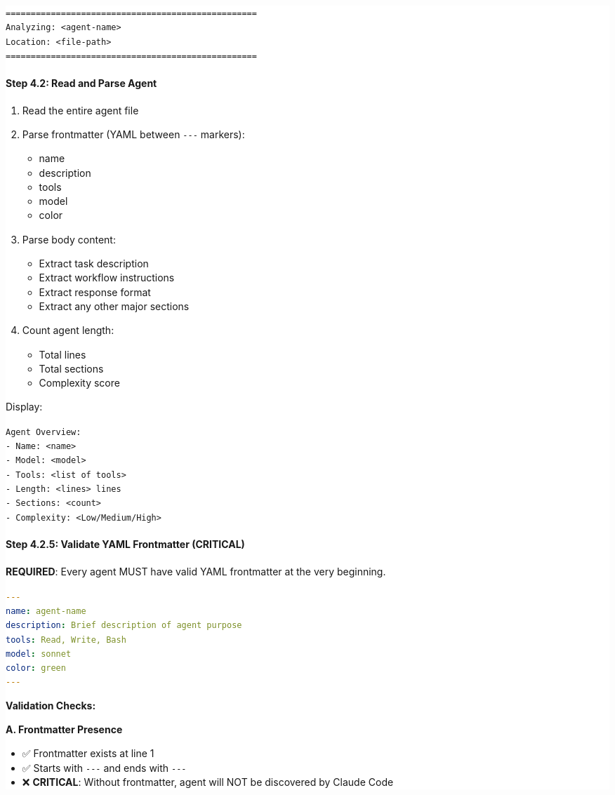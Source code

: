 ```
==================================================
Analyzing: <agent-name>
Location: <file-path>
==================================================
```

#### Step 4.2: Read and Parse Agent

1. Read the entire agent file
2. Parse frontmatter (YAML between `---` markers):
   - name
   - description
   - tools
   - model
   - color

3. Parse body content:
   - Extract task description
   - Extract workflow instructions
   - Extract response format
   - Extract any other major sections

4. Count agent length:
   - Total lines
   - Total sections
   - Complexity score

Display:
```
Agent Overview:
- Name: <name>
- Model: <model>
- Tools: <list of tools>
- Length: <lines> lines
- Sections: <count>
- Complexity: <Low/Medium/High>
```

#### Step 4.2.5: Validate YAML Frontmatter (CRITICAL)

**REQUIRED**: Every agent MUST have valid YAML frontmatter at the very beginning.

```yaml
---
name: agent-name
description: Brief description of agent purpose
tools: Read, Write, Bash
model: sonnet
color: green
---
```

**Validation Checks:**

**A. Frontmatter Presence**
- ✅ Frontmatter exists at line 1
- ✅ Starts with `---` and ends with `---`
- ❌ **CRITICAL**: Without frontmatter, agent will NOT be discovered by Claude Code
